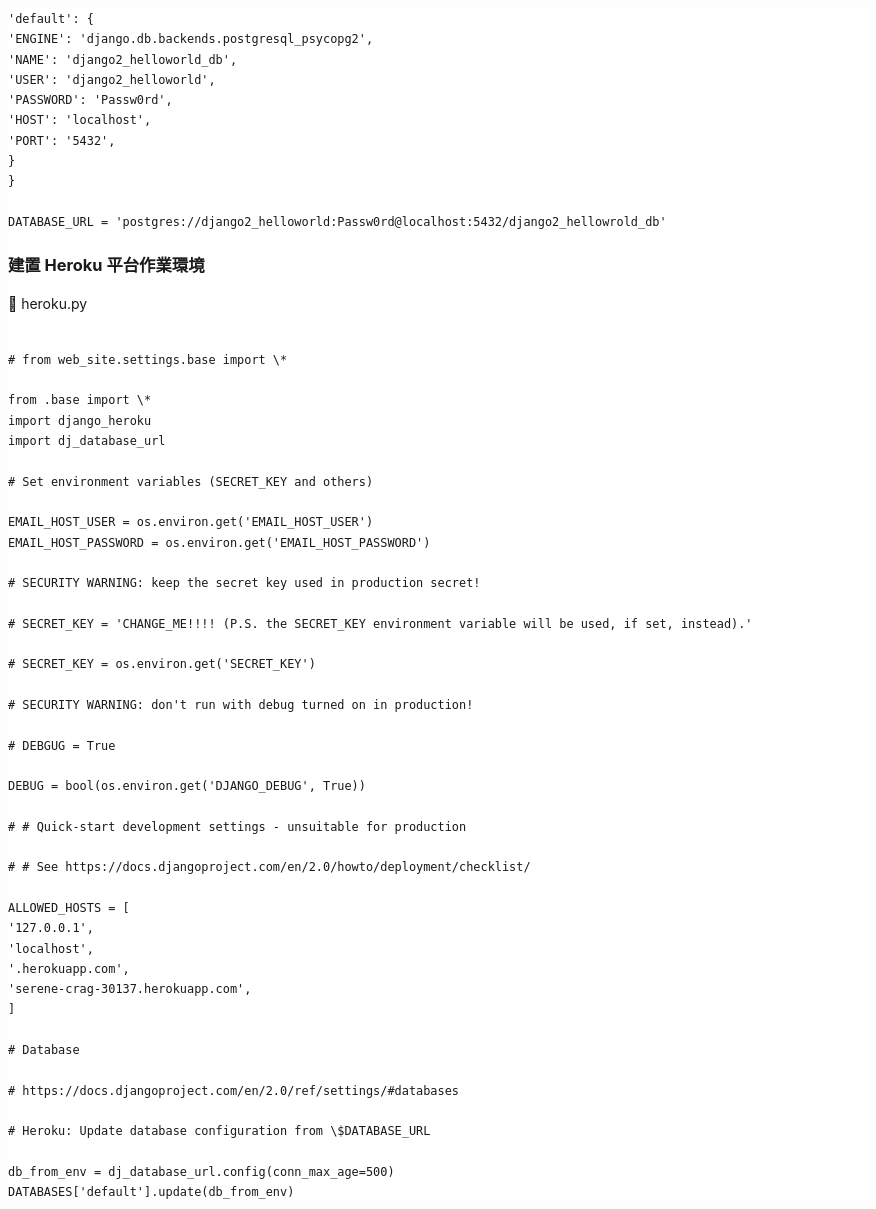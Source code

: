 ```
'default': {
'ENGINE': 'django.db.backends.postgresql_psycopg2',
'NAME': 'django2_helloworld_db',
'USER': 'django2_helloworld',
'PASSWORD': 'Passw0rd',
'HOST': 'localhost',
'PORT': '5432',
}
}

DATABASE_URL = 'postgres://django2_helloworld:Passw0rd@localhost:5432/django2_hellowrold_db'

```

### 建置 Heroku 平台作業環境

🔖 heroku.py

```

# from web_site.settings.base import \*

from .base import \*
import django_heroku
import dj_database_url

# Set environment variables (SECRET_KEY and others)

EMAIL_HOST_USER = os.environ.get('EMAIL_HOST_USER')
EMAIL_HOST_PASSWORD = os.environ.get('EMAIL_HOST_PASSWORD')

# SECURITY WARNING: keep the secret key used in production secret!

# SECRET_KEY = 'CHANGE_ME!!!! (P.S. the SECRET_KEY environment variable will be used, if set, instead).'

# SECRET_KEY = os.environ.get('SECRET_KEY')

# SECURITY WARNING: don't run with debug turned on in production!

# DEBGUG = True

DEBUG = bool(os.environ.get('DJANGO_DEBUG', True))

# # Quick-start development settings - unsuitable for production

# # See https://docs.djangoproject.com/en/2.0/howto/deployment/checklist/

ALLOWED_HOSTS = [
'127.0.0.1',
'localhost',
'.herokuapp.com',
'serene-crag-30137.herokuapp.com',
]

# Database

# https://docs.djangoproject.com/en/2.0/ref/settings/#databases

# Heroku: Update database configuration from \$DATABASE_URL

db_from_env = dj_database_url.config(conn_max_age=500)
DATABASES['default'].update(db_from_env)

```